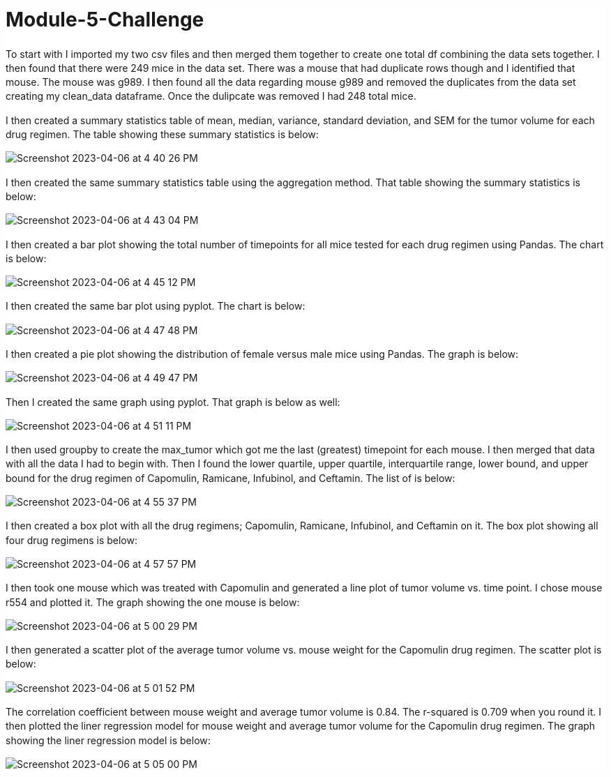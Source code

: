 # Module-5-Challenge

To start with I imported my two csv files and then merged them together to create one total df combining the data sets together. 
I then found that there were 249 mice in the data set. There was a mouse that had duplicate rows though and I identified that mouse. The mouse was g989. I then found all the data regarding mouse g989 and removed the duplicates from the data set creating my clean_data dataframe. Once the dulipcate was removed I had 248 total mice. 

I then created a summary statistics table of mean, median, variance, standard deviation, and SEM for the tumor volume for each drug regimen. The table showing these summary statistics is below: 

  <img width="798" alt="Screenshot 2023-04-06 at 4 40 26 PM" src="https://user-images.githubusercontent.com/125215083/230499167-b11b1328-563c-4f31-9dbb-6a6f0d56cff2.png">

I then created the same summary statistics table using the aggregation method. That table showing the summary statistics is below:

  <img width="448" alt="Screenshot 2023-04-06 at 4 43 04 PM" src="https://user-images.githubusercontent.com/125215083/230499544-8d90f4b4-f053-4bff-9877-68b8f38fd9ed.png">

I then created a bar plot showing the total number of timepoints for all mice tested for each drug regimen using Pandas. The chart is below: 

  <img width="597" alt="Screenshot 2023-04-06 at 4 45 12 PM" src="https://user-images.githubusercontent.com/125215083/230499810-1cb3b953-4233-410b-b182-a616a0e6083f.png">

I then created the same bar plot using pyplot. The chart is below: 

  <img width="590" alt="Screenshot 2023-04-06 at 4 47 48 PM" src="https://user-images.githubusercontent.com/125215083/230500157-83637823-1ab4-4174-bab1-134a42b5daf7.png">

I then created a pie plot showing the distribution of female versus male mice using Pandas. The graph is below: 

  <img width="394" alt="Screenshot 2023-04-06 at 4 49 47 PM" src="https://user-images.githubusercontent.com/125215083/230500445-9b5262af-6ce5-46fd-b8bc-51d5b8c43cbc.png">

Then I created the same graph using pyplot. That graph is below as well: 

<img width="395" alt="Screenshot 2023-04-06 at 4 51 11 PM" src="https://user-images.githubusercontent.com/125215083/230500619-4aed19b9-974d-4c4d-9116-53245d7982ea.png">

I then used groupby to create the max_tumor which got me the last (greatest) timepoint for each mouse. I then merged that data with all the data I had to begin with. Then I found the lower quartile, upper quartile, interquartile range, lower bound, and upper bound for the drug regimen of Capomulin, Ramicane, Infubinol, and Ceftamin. The list of is below: 

  <img width="613" alt="Screenshot 2023-04-06 at 4 55 37 PM" src="https://user-images.githubusercontent.com/125215083/230501230-bf68a038-b412-4795-aff7-64a7025328a5.png">

I then created a box plot with all the drug regimens; Capomulin, Ramicane, Infubinol, and Ceftamin on it. The box plot showing all four drug regimens is below: 

  <img width="588" alt="Screenshot 2023-04-06 at 4 57 57 PM" src="https://user-images.githubusercontent.com/125215083/230501495-c49b1f8e-3ff3-4c12-b3a3-443f2d8d00a4.png">

I then took one mouse which was treated with Capomulin and generated a line plot of tumor volume vs. time point. I chose mouse r554 and plotted it. The graph showing the one mouse is below: 

  <img width="583" alt="Screenshot 2023-04-06 at 5 00 29 PM" src="https://user-images.githubusercontent.com/125215083/230501845-4cf94176-f981-449c-8fa5-cc882e09fd79.png">

I then generated a scatter plot of the average tumor volume vs. mouse weight for the Capomulin drug regimen. The scatter plot is below: 

  <img width="630" alt="Screenshot 2023-04-06 at 5 01 52 PM" src="https://user-images.githubusercontent.com/125215083/230502006-f49de066-8c33-4c4e-a5f3-560f7157982a.png">

The correlation coefficient between mouse weight and average tumor volume is 0.84. The r-squared is 0.709 when you round it. I then plotted the liner regression model for mouse weight and average tumor volume for the Capomulin drug regimen. The graph showing the liner regression model is below: 

  <img width="613" alt="Screenshot 2023-04-06 at 5 05 00 PM" src="https://user-images.githubusercontent.com/125215083/230502439-4412e39c-d9bb-4b01-a58f-88cef69b1c36.png">
